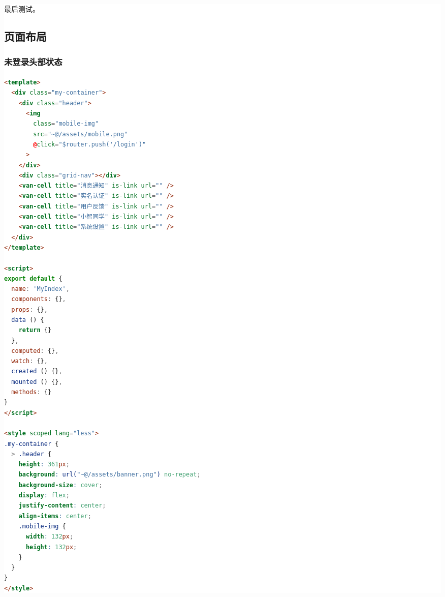 最后测试。



## 页面布局

### 未登录头部状态

```html
<template>
  <div class="my-container">
    <div class="header">
      <img
        class="mobile-img"
        src="~@/assets/mobile.png"
        @click="$router.push('/login')"
      >
    </div>
    <div class="grid-nav"></div>
    <van-cell title="消息通知" is-link url="" />
    <van-cell title="实名认证" is-link url="" />
    <van-cell title="用户反馈" is-link url="" />
    <van-cell title="小智同学" is-link url="" />
    <van-cell title="系统设置" is-link url="" />
  </div>
</template>

<script>
export default {
  name: 'MyIndex',
  components: {},
  props: {},
  data () {
    return {}
  },
  computed: {},
  watch: {},
  created () {},
  mounted () {},
  methods: {}
}
</script>

<style scoped lang="less">
.my-container {
  > .header {
    height: 361px;
    background: url("~@/assets/banner.png") no-repeat;
    background-size: cover;
    display: flex;
    justify-content: center;
    align-items: center;
    .mobile-img {
      width: 132px;
      height: 132px;
    }
  }
}
</style>

```
